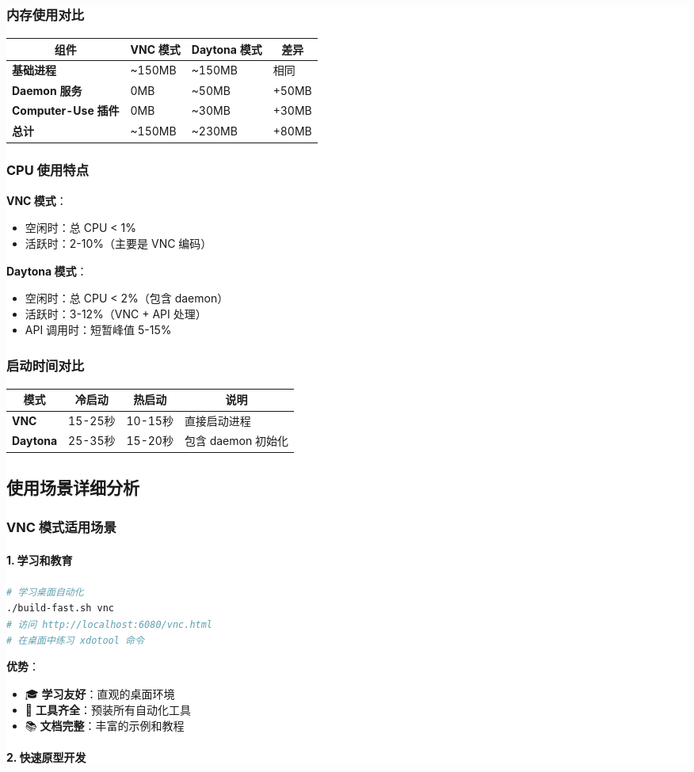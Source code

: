 ### 内存使用对比

| 组件 | VNC 模式 | Daytona 模式 | 差异 |
|------|----------|-------------|------|
| **基础进程** | ~150MB | ~150MB | 相同 |
| **Daemon 服务** | 0MB | ~50MB | +50MB |
| **Computer-Use 插件** | 0MB | ~30MB | +30MB |
| **总计** | ~150MB | ~230MB | +80MB |

### CPU 使用特点

**VNC 模式**：

- 空闲时：总 CPU < 1%
- 活跃时：2-10%（主要是 VNC 编码）

**Daytona 模式**：

- 空闲时：总 CPU < 2%（包含 daemon）
- 活跃时：3-12%（VNC + API 处理）
- API 调用时：短暂峰值 5-15%

### 启动时间对比

| 模式 | 冷启动 | 热启动 | 说明 |
|------|--------|--------|------|
| **VNC** | 15-25秒 | 10-15秒 | 直接启动进程 |
| **Daytona** | 25-35秒 | 15-20秒 | 包含 daemon 初始化 |

## 使用场景详细分析

### VNC 模式适用场景

#### 1. 学习和教育

```bash
# 学习桌面自动化
./build-fast.sh vnc
# 访问 http://localhost:6080/vnc.html
# 在桌面中练习 xdotool 命令
```

**优势**：

- 🎓 **学习友好**：直观的桌面环境
- 🔧 **工具齐全**：预装所有自动化工具
- 📚 **文档完整**：丰富的示例和教程

#### 2. 快速原型开发
